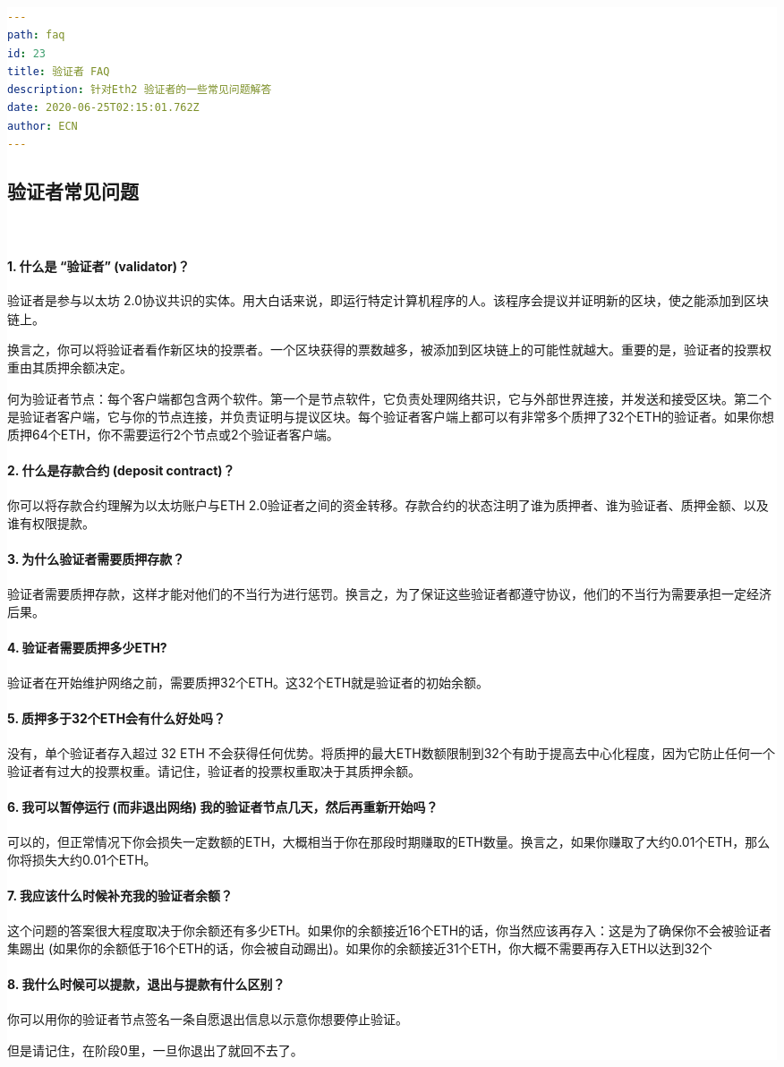 ```yaml
---
path: faq
id: 23
title: 验证者 FAQ
description: 针对Eth2 验证者的一些常见问题解答
date: 2020-06-25T02:15:01.762Z
author: ECN
---
```



## 验证者常见问题

<br/>

####  **1.  什么是 “验证者” \(validator\)？**

验证者是参与以太坊 2.0协议共识的实体。用大白话来说，即运行特定计算机程序的人。该程序会提议并证明新的区块，使之能添加到区块链上。

换言之，你可以将验证者看作新区块的投票者。一个区块获得的票数越多，被添加到区块链上的可能性就越大。重要的是，验证者的投票权重由其质押余额决定。

何为验证者节点：每个客户端都包含两个软件。第一个是节点软件，它负责处理网络共识，它与外部世界连接，并发送和接受区块。第二个是验证者客户端，它与你的节点连接，并负责证明与提议区块。每个验证者客户端上都可以有非常多个质押了32个ETH的验证者。如果你想质押64个ETH，你不需要运行2个节点或2个验证者客户端。

####  **2. 什么是存款合约 \(deposit contract\)？**

你可以将存款合约理解为以太坊账户与ETH 2.0验证者之间的资金转移。存款合约的状态注明了谁为质押者、谁为验证者、质押金额、以及谁有权限提款。

####  **3. 为什么验证者需要质押存款？**

验证者需要质押存款，这样才能对他们的不当行为进行惩罚。换言之，为了保证这些验证者都遵守协议，他们的不当行为需要承担一定经济后果。

#### **4. 验证者需要质押多少ETH?**

验证者在开始维护网络之前，需要质押32个ETH。这32个ETH就是验证者的初始余额。

#### **5. 质押多于32个ETH会有什么好处吗？**

没有，单个验证者存入超过 32 ETH 不会获得任何优势。将质押的最大ETH数额限制到32个有助于提高去中心化程度，因为它防止任何一个验证者有过大的投票权重。请记住，验证者的投票权重取决于其质押余额。

#### **6. 我可以暂停运行 \(而非退出网络\) 我的验证者节点几天，然后再重新开始吗？**

可以的，但正常情况下你会损失一定数额的ETH，大概相当于你在那段时期赚取的ETH数量。换言之，如果你赚取了大约0.01个ETH，那么你将损失大约0.01个ETH。

#### **7. 我应该什么时候补充我的验证者余额？**

这个问题的答案很大程度取决于你余额还有多少ETH。如果你的余额接近16个ETH的话，你当然应该再存入：这是为了确保你不会被验证者集踢出 \(如果你的余额低于16个ETH的话，你会被自动踢出\)。如果你的余额接近31个ETH，你大概不需要再存入ETH以达到32个

#### **8. 我什么时候可以提款，退出与提款有什么区别？**

你可以用你的验证者节点签名一条自愿退出信息以示意你想要停止验证。

但是请记住，在阶段0里，一旦你退出了就回不去了。
